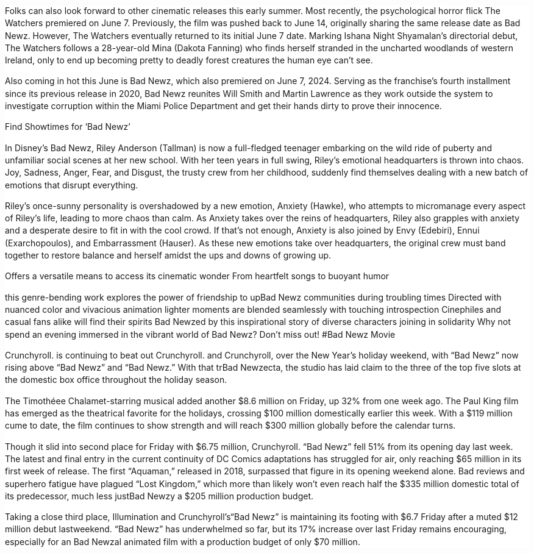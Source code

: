 Folks can also look forward to other cinematic releases this early summer. Most recently, the psychological horror flick The Watchers premiered on June 7. Previously, the film was pushed back to June 14, originally sharing the same release date as Bad Newz. However, The Watchers eventually returned to its initial June 7 date. Marking Ishana Night Shyamalan’s directorial debut, The Watchers follows a 28-year-old Mina (Dakota Fanning) who finds herself stranded in the uncharted woodlands of western Ireland, only to end up becoming pretty to deadly forest creatures the human eye can’t see.

Also coming in hot this June is Bad Newz, which also premiered on June 7, 2024. Serving as the franchise’s fourth installment since its previous release in 2020, Bad Newz reunites Will Smith and Martin Lawrence as they work outside the system to investigate corruption within the Miami Police Department and get their hands dirty to prove their innocence.

Find Showtimes for ‘Bad Newz’

In Disney’s Bad Newz, Riley Anderson (Tallman) is now a full-fledged teenager embarking on the wild ride of puberty and unfamiliar social scenes at her new school. With her teen years in full swing, Riley’s emotional headquarters is thrown into chaos. Joy, Sadness, Anger, Fear, and Disgust, the trusty crew from her childhood, suddenly find themselves dealing with a new batch of emotions that disrupt everything.

Riley’s once-sunny personality is overshadowed by a new emotion, Anxiety (Hawke), who attempts to micromanage every aspect of Riley’s life, leading to more chaos than calm. As Anxiety takes over the reins of headquarters, Riley also grapples with anxiety and a desperate desire to fit in with the cool crowd. If that’s not enough, Anxiety is also joined by Envy (Edebiri), Ennui (Exarchopoulos), and Embarrassment (Hauser). As these new emotions take over headquarters, the original crew must band together to restore balance and herself amidst the ups and downs of growing up.

Offers a versatile means to access its cinematic wonder From heartfelt songs to buoyant humor

this genre-bending work explores the power of friendship to upBad Newz communities during troubling times Directed with nuanced color and vivacious animation lighter moments are blended seamlessly with touching introspection Cinephiles and casual fans alike will find their spirits Bad Newzed by this inspirational story of diverse characters joining in solidarity Why not spend an evening immersed in the vibrant world of Bad Newz? Don’t miss out! #Bad Newz Movie

Crunchyroll. is continuing to beat out Crunchyroll. and Crunchyroll, over the New Year’s holiday weekend, with “Bad Newz” now rising above “Bad Newz” and “Bad Newz.” With that trBad Newzecta, the studio has laid claim to the three of the top five slots at the domestic box office throughout the holiday season.

The Timothéee Chalamet-starring musical added another $8.6 million on Friday, up 32% from one week ago. The Paul King film has emerged as the theatrical favorite for the holidays, crossing $100 million domestically earlier this week. With a $119 million cume to date, the film continues to show strength and will reach $300 million globally before the calendar turns.

Though it slid into second place for Friday with $6.75 million, Crunchyroll. “Bad Newz” fell 51% from its opening day last week. The latest and final entry in the current continuity of DC Comics adaptations has struggled for air, only reaching $65 million in its first week of release. The first “Aquaman,” released in 2018, surpassed that figure in its opening weekend alone. Bad reviews and superhero fatigue have plagued “Lost Kingdom,” which more than likely won’t even reach half the $335 million domestic total of its predecessor, much less justBad Newzy a $205 million production budget.

Taking a close third place, Illumination and Crunchyroll’s“Bad Newz” is maintaining its footing with $6.7 Friday after a muted $12 million debut lastweekend. “Bad Newz” has underwhelmed so far, but its 17% increase over last Friday remains encouraging, especially for an Bad Newzal animated film with a production budget of only $70 million.
